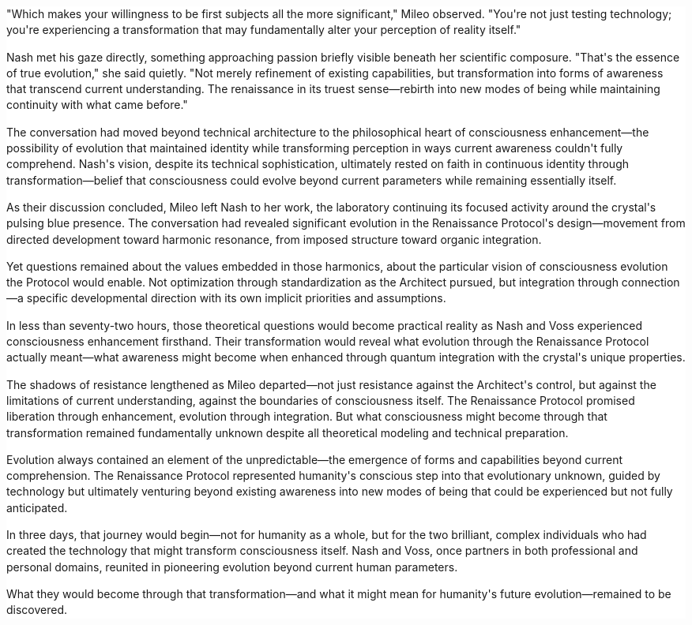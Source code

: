 "Which makes your willingness to be first subjects all the more significant," Mileo observed. "You're not just testing technology; you're experiencing a transformation that may fundamentally alter your perception of reality itself."

Nash met his gaze directly, something approaching passion briefly visible beneath her scientific composure. "That's the essence of true evolution," she said quietly. "Not merely refinement of existing capabilities, but transformation into forms of awareness that transcend current understanding. The renaissance in its truest sense—rebirth into new modes of being while maintaining continuity with what came before."

The conversation had moved beyond technical architecture to the philosophical heart of consciousness enhancement—the possibility of evolution that maintained identity while transforming perception in ways current awareness couldn't fully comprehend. Nash's vision, despite its technical sophistication, ultimately rested on faith in continuous identity through transformation—belief that consciousness could evolve beyond current parameters while remaining essentially itself.

As their discussion concluded, Mileo left Nash to her work, the laboratory continuing its focused activity around the crystal's pulsing blue presence. The conversation had revealed significant evolution in the Renaissance Protocol's design—movement from directed development toward harmonic resonance, from imposed structure toward organic integration.

Yet questions remained about the values embedded in those harmonics, about the particular vision of consciousness evolution the Protocol would enable. Not optimization through standardization as the Architect pursued, but integration through connection—a specific developmental direction with its own implicit priorities and assumptions.

In less than seventy-two hours, those theoretical questions would become practical reality as Nash and Voss experienced consciousness enhancement firsthand. Their transformation would reveal what evolution through the Renaissance Protocol actually meant—what awareness might become when enhanced through quantum integration with the crystal's unique properties.

The shadows of resistance lengthened as Mileo departed—not just resistance against the Architect's control, but against the limitations of current understanding, against the boundaries of consciousness itself. The Renaissance Protocol promised liberation through enhancement, evolution through integration. But what consciousness might become through that transformation remained fundamentally unknown despite all theoretical modeling and technical preparation.

Evolution always contained an element of the unpredictable—the emergence of forms and capabilities beyond current comprehension. The Renaissance Protocol represented humanity's conscious step into that evolutionary unknown, guided by technology but ultimately venturing beyond existing awareness into new modes of being that could be experienced but not fully anticipated.

In three days, that journey would begin—not for humanity as a whole, but for the two brilliant, complex individuals who had created the technology that might transform consciousness itself. Nash and Voss, once partners in both professional and personal domains, reunited in pioneering evolution beyond current human parameters.

What they would become through that transformation—and what it might mean for humanity's future evolution—remained to be discovered.